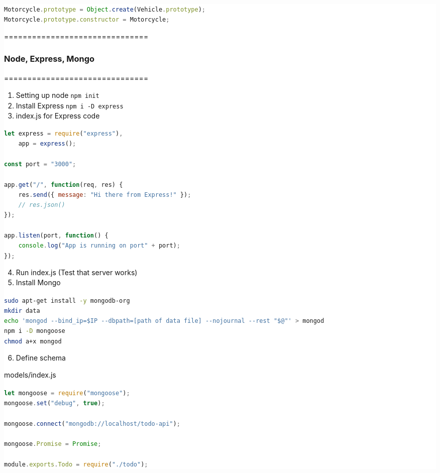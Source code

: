 ```js
Motorcycle.prototype = Object.create(Vehicle.prototype);
Motorcycle.prototype.constructor = Motorcycle;
```

===============================

### Node, Express, Mongo

===============================

1. Setting up node `npm init`
2. Install Express `npm i -D express`
3. index.js for Express code

```js
let express = require("express"),
	app = express();

const port = "3000";

app.get("/", function(req, res) {
	res.send({ message: "Hi there from Express!" });
	// res.json()
});

app.listen(port, function() {
	console.log("App is running on port" + port);
});
```

4. Run index.js (Test that server works)
5. Install Mongo

```bash
sudo apt-get install -y mongodb-org
mkdir data
echo 'mongod --bind_ip=$IP --dbpath=[path of data file] --nojournal --rest "$@"' > mongod
npm i -D mongoose
chmod a+x mongod
```

6. Define schema

models/index.js

```js
let mongoose = require("mongoose");
mongoose.set("debug", true);

mongoose.connect("mongodb://localhost/todo-api");

mongoose.Promise = Promise;

module.exports.Todo = require("./todo");
```
